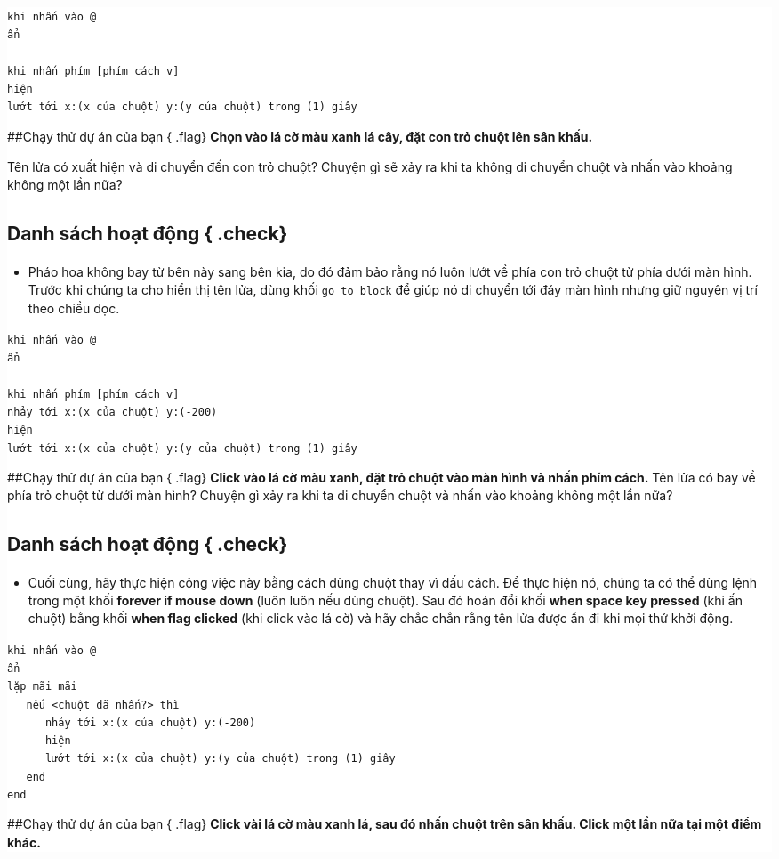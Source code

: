 ```blocks
khi nhấn vào @
ẩn

khi nhấn phím [phím cách v]
hiện
lướt tới x:(x của chuột) y:(y của chuột) trong (1) giây
```

##Chạy thử dự án của bạn { .flag}
__Chọn vào lá cờ màu xanh lá cây, đặt con trỏ chuột lên sân khấu.__

Tên lửa có xuất hiện và di chuyển đến con trỏ chuột?
Chuyện gì sẽ xảy ra khi ta không di chuyển chuột và nhấn vào khoảng không một lần nữa?

## Danh sách hoạt động { .check}

+ Pháo hoa không bay từ bên này sang bên kia, do đó đảm bảo rằng nó luôn lướt về phía con trỏ chuột từ phía dưới màn hình. Trước khi chúng ta cho hiển thị tên lửa, dùng khối `go to block` để giúp nó di chuyển tới đáy màn hình nhưng giữ nguyên vị trí theo chiều dọc.

```blocks
khi nhấn vào @
ẩn

khi nhấn phím [phím cách v]
nhảy tới x:(x của chuột) y:(-200)
hiện
lướt tới x:(x của chuột) y:(y của chuột) trong (1) giây
```

##Chạy thử dự án của bạn { .flag}
__Click vào lá cờ màu xanh, đặt trỏ chuột vào màn hình và nhấn phím cách.__
Tên lửa có bay về phía trỏ chuột từ dưới màn hình? Chuyện gì xảy ra khi ta di chuyển chuột và nhấn vào khoảng không một lần nữa?

## Danh sách hoạt động { .check}

+ Cuối cùng, hãy thực hiện công việc này bằng cách dùng chuột thay vì dấu cách. Để thực hiện nó, chúng ta có thể dùng lệnh trong một khối __forever if mouse down__ (luôn luôn nếu dùng chuột).
Sau đó hoán đổi khối __when space key pressed__ (khi ấn chuột) bằng khối __when flag clicked__ (khi click vào lá cờ) và hãy chắc chắn rằng tên lửa được ẩn đi khi mọi thứ khởi động.

```blocks
khi nhấn vào @
ẩn
lặp mãi mãi
   nếu <chuột đã nhấn?> thì
      nhảy tới x:(x của chuột) y:(-200)
      hiện
      lướt tới x:(x của chuột) y:(y của chuột) trong (1) giây
   end
end
```
##Chạy thử dự án của bạn { .flag}
__Click vài lá cờ màu xanh lá, sau đó nhấn chuột trên sân khấu. Click một lần nữa tại một điểm khác.__

